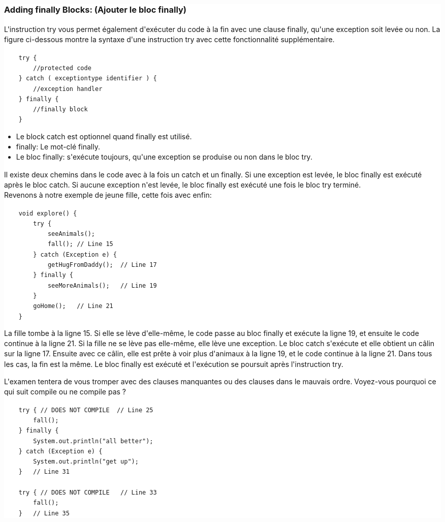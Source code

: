 ### Adding finally Blocks: (Ajouter le bloc finally)  
L'instruction try vous permet également d'exécuter du code à la fin avec une clause finally, qu'une exception soit levée ou non. La figure ci-dessous montre la syntaxe d'une instruction try avec cette fonctionnalité supplémentaire.  
		
		try {
			//protected code
		} catch ( exceptiontype identifier ) {
			//exception handler
		} finally {
			//finally block
		}
* Le block catch est optionnel quand finally est utilisé.  
* finally: Le mot-clé finally.  
* Le bloc finally: s'exécute toujours, qu'une exception se produise ou non dans le bloc try.
   
Il existe deux chemins dans le code avec à la fois un catch et un finally. Si une exception est levée, le bloc finally est exécuté après le bloc catch. Si aucune exception n'est levée, le bloc finally est exécuté une fois le bloc try terminé.  
Revenons à notre exemple de jeune fille, cette fois avec enfin:  

		void explore() {
			try {
				seeAnimals();
				fall();	// Line 15 
			} catch (Exception e) {
				getHugFromDaddy();	// Line 17
			} finally {
				seeMoreAnimals();	// Line 19
			}
			goHome();	// Line 21
		}
La fille tombe à la ligne 15. Si elle se lève d'elle-même, le code passe au bloc finally et exécute la ligne 19, et ensuite le code continue à la ligne 21. Si la fille ne se lève pas elle-même, elle lève une exception. Le bloc catch s'exécute et elle obtient un câlin sur la ligne 17. Ensuite avec ce câlin, elle est prête à voir plus d'animaux à la ligne 19, et le code continue à la ligne 21. Dans tous les cas, la fin est la même. Le bloc finally est exécuté et l'exécution se poursuit après l'instruction try.     

L'examen tentera de vous tromper avec des clauses manquantes ou des clauses dans le mauvais ordre. Voyez-vous pourquoi ce qui suit compile ou ne compile pas ?   

		try { // DOES NOT COMPILE  // Line 25
			fall();
		} finally {
			System.out.println("all better");
		} catch (Exception e) {
			System.out.println("get up");
		}	// Line 31

		try { // DOES NOT COMPILE	// Line 33
			fall();
		}	// Line 35
		